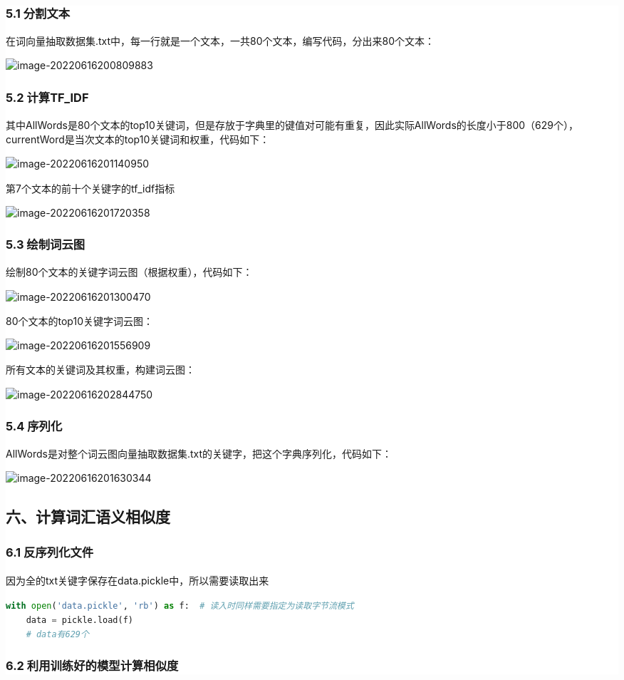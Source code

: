 ### 5.1 分割文本

在词向量抽取数据集.txt中，每一行就是一个文本，一共80个文本，编写代码，分出来80个文本：

![image-20220616200809883](%E6%96%87%E6%9C%AC%E6%8C%96%E6%8E%98%E5%AE%9E%E9%AA%8C%E6%8A%A5%E5%91%8A.assets/image-20220616200809883.png)

### 5.2 计算TF_IDF

其中AllWords是80个文本的top10关键词，但是存放于字典里的键值对可能有重复，因此实际AllWords的长度小于800（629个），currentWord是当次文本的top10关键词和权重，代码如下：

![image-20220616201140950](%E6%96%87%E6%9C%AC%E6%8C%96%E6%8E%98%E5%AE%9E%E9%AA%8C%E6%8A%A5%E5%91%8A.assets/image-20220616201140950.png)

第7个文本的前十个关键字的tf_idf指标

![image-20220616201720358](%E6%96%87%E6%9C%AC%E6%8C%96%E6%8E%98%E5%AE%9E%E9%AA%8C%E6%8A%A5%E5%91%8A.assets/image-20220616201720358.png)



### 5.3 绘制词云图

绘制80个文本的关键字词云图（根据权重），代码如下：

![image-20220616201300470](%E6%96%87%E6%9C%AC%E6%8C%96%E6%8E%98%E5%AE%9E%E9%AA%8C%E6%8A%A5%E5%91%8A.assets/image-20220616201300470.png)

80个文本的top10关键字词云图：

![image-20220616201556909](%E6%96%87%E6%9C%AC%E6%8C%96%E6%8E%98%E5%AE%9E%E9%AA%8C%E6%8A%A5%E5%91%8A.assets/image-20220616201556909.png)

所有文本的关键词及其权重，构建词云图：

![image-20220616202844750](%E6%96%87%E6%9C%AC%E6%8C%96%E6%8E%98%E5%AE%9E%E9%AA%8C%E6%8A%A5%E5%91%8A.assets/image-20220616202844750.png)

### 5.4 序列化

AllWords是对整个词云图向量抽取数据集.txt的关键字，把这个字典序列化，代码如下：

![image-20220616201630344](%E6%96%87%E6%9C%AC%E6%8C%96%E6%8E%98%E5%AE%9E%E9%AA%8C%E6%8A%A5%E5%91%8A.assets/image-20220616201630344.png)

## 六、计算词汇语义相似度

### 6.1 反序列化文件

因为全的txt关键字保存在data.pickle中，所以需要读取出来

```python
with open('data.pickle', 'rb') as f:  # 读入时同样需要指定为读取字节流模式
    data = pickle.load(f)
    # data有629个
```

### 6.2 利用训练好的模型计算相似度
